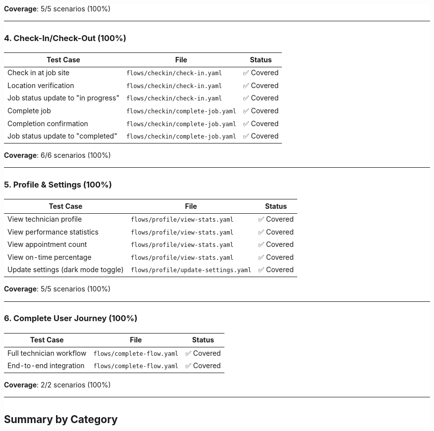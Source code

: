 **Coverage**: 5/5 scenarios (100%)

---

### 4. Check-In/Check-Out (100%)

| Test Case | File | Status |
|-----------|------|--------|
| Check in at job site | `flows/checkin/check-in.yaml` | ✅ Covered |
| Location verification | `flows/checkin/check-in.yaml` | ✅ Covered |
| Job status update to "in progress" | `flows/checkin/check-in.yaml` | ✅ Covered |
| Complete job | `flows/checkin/complete-job.yaml` | ✅ Covered |
| Completion confirmation | `flows/checkin/complete-job.yaml` | ✅ Covered |
| Job status update to "completed" | `flows/checkin/complete-job.yaml` | ✅ Covered |

**Coverage**: 6/6 scenarios (100%)

---

### 5. Profile & Settings (100%)

| Test Case | File | Status |
|-----------|------|--------|
| View technician profile | `flows/profile/view-stats.yaml` | ✅ Covered |
| View performance statistics | `flows/profile/view-stats.yaml` | ✅ Covered |
| View appointment count | `flows/profile/view-stats.yaml` | ✅ Covered |
| View on-time percentage | `flows/profile/view-stats.yaml` | ✅ Covered |
| Update settings (dark mode toggle) | `flows/profile/update-settings.yaml` | ✅ Covered |

**Coverage**: 5/5 scenarios (100%)

---

### 6. Complete User Journey (100%)

| Test Case | File | Status |
|-----------|------|--------|
| Full technician workflow | `flows/complete-flow.yaml` | ✅ Covered |
| End-to-end integration | `flows/complete-flow.yaml` | ✅ Covered |

**Coverage**: 2/2 scenarios (100%)

---

## Summary by Category
